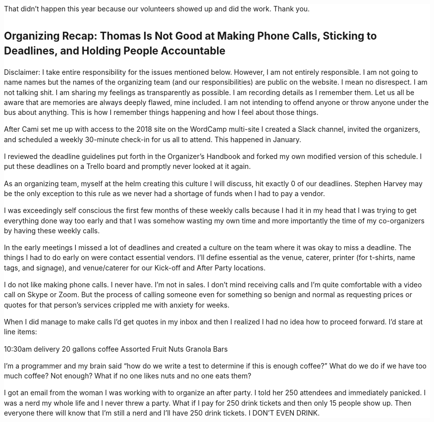 That didn’t happen this year because our volunteers showed up and did the work. Thank you.


## Organizing Recap: Thomas Is Not Good at Making Phone Calls, Sticking to Deadlines, and Holding People Accountable

Disclaimer: I take entire responsibility for the issues mentioned below. However, I am not entirely responsible. I am not going to name names but the names of the organizing team (and our responsibilities) are public on the website. I mean no disrespect. I am not talking shit. I am sharing my feelings as transparently as possible. I am recording details as I remember them. Let us all be aware that are memories are always deeply flawed, mine included. I am not intending to offend anyone or throw anyone under the bus about anything. This is how I remember things happening and how I feel about those things.

After Cami set me up with access to the 2018 site on the WordCamp multi-site I created a Slack channel, invited the organizers, and scheduled a weekly 30-minute check-in for us all to attend. This happened in January.

I reviewed the deadline guidelines put forth in the Organizer’s Handbook and forked my own modified version of this schedule. I put these deadlines on a Trello board and promptly never looked at it again.

As an organizing team, myself at the helm creating this culture I will discuss, hit exactly 0 of our deadlines. Stephen Harvey may be the only exception to this rule as we never had a shortage of funds when I had to pay a vendor.

I was exceedingly self conscious the first few months of these weekly calls because I had it in my head that I was trying to get everything done way too early and that I was somehow wasting my own time and more importantly the time of my co-organizers by having these weekly calls.

In the early meetings I missed a lot of deadlines and created a culture on the team where it was okay to miss a deadline. The things I had to do early on were contact essential vendors. I’ll define essential as the venue, caterer, printer (for t-shirts, name tags, and signage), and venue/caterer for our Kick-off and After Party locations.

I do not like making phone calls. I never have. I’m not in sales. I don’t mind receiving calls and I’m quite comfortable with a video call on Skype or Zoom. But the process of calling someone even for something so benign and normal as requesting prices or quotes for that person’s services crippled me with anxiety for weeks. 

When I did manage to make calls I’d get quotes in my inbox and then I realized I had no idea how to proceed forward. I’d stare at line items:

10:30am delivery
20 gallons coffee
Assorted Fruit
Nuts
Granola Bars

I’m a programmer and my brain said “how do we write a test to determine if this is enough coffee?” What do we do if we have too much coffee? Not enough? What if no one likes nuts and no one eats them?

I got an email from the woman I was working with to organize an after party. I told her 250 attendees and immediately panicked. I was a nerd my whole life and I never threw a party. What if I pay for 250 drink tickets and then only 15 people show up. Then everyone there will know that I’m still a nerd and I’ll have 250 drink tickets. I DON’T EVEN DRINK.
